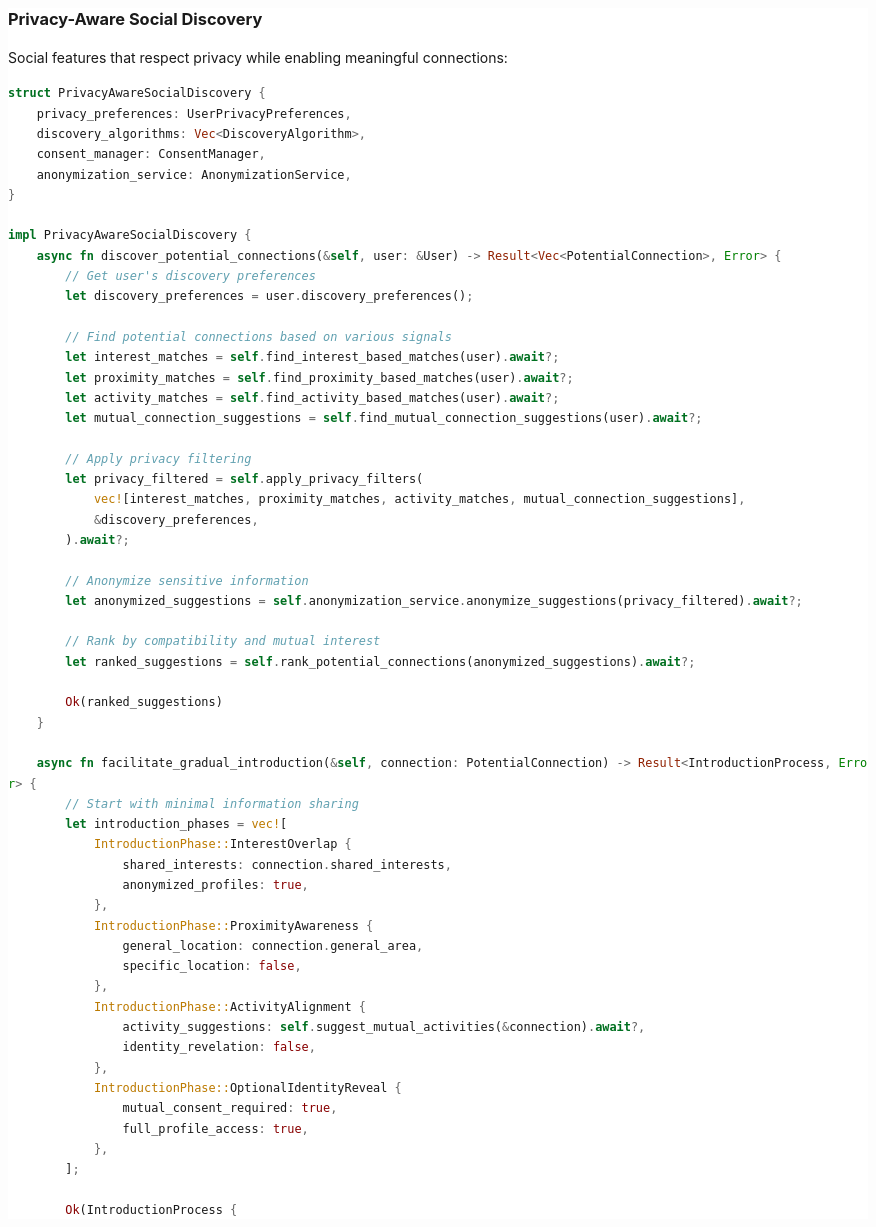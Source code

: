 ### Privacy-Aware Social Discovery

Social features that respect privacy while enabling meaningful connections:

```rust
struct PrivacyAwareSocialDiscovery {
    privacy_preferences: UserPrivacyPreferences,
    discovery_algorithms: Vec<DiscoveryAlgorithm>,
    consent_manager: ConsentManager,
    anonymization_service: AnonymizationService,
}

impl PrivacyAwareSocialDiscovery {
    async fn discover_potential_connections(&self, user: &User) -> Result<Vec<PotentialConnection>, Error> {
        // Get user's discovery preferences
        let discovery_preferences = user.discovery_preferences();
        
        // Find potential connections based on various signals
        let interest_matches = self.find_interest_based_matches(user).await?;
        let proximity_matches = self.find_proximity_based_matches(user).await?;
        let activity_matches = self.find_activity_based_matches(user).await?;
        let mutual_connection_suggestions = self.find_mutual_connection_suggestions(user).await?;
        
        // Apply privacy filtering
        let privacy_filtered = self.apply_privacy_filters(
            vec![interest_matches, proximity_matches, activity_matches, mutual_connection_suggestions],
            &discovery_preferences,
        ).await?;
        
        // Anonymize sensitive information
        let anonymized_suggestions = self.anonymization_service.anonymize_suggestions(privacy_filtered).await?;
        
        // Rank by compatibility and mutual interest
        let ranked_suggestions = self.rank_potential_connections(anonymized_suggestions).await?;
        
        Ok(ranked_suggestions)
    }
    
    async fn facilitate_gradual_introduction(&self, connection: PotentialConnection) -> Result<IntroductionProcess, Error> {
        // Start with minimal information sharing
        let introduction_phases = vec![
            IntroductionPhase::InterestOverlap {
                shared_interests: connection.shared_interests,
                anonymized_profiles: true,
            },
            IntroductionPhase::ProximityAwareness {
                general_location: connection.general_area,
                specific_location: false,
            },
            IntroductionPhase::ActivityAlignment {
                activity_suggestions: self.suggest_mutual_activities(&connection).await?,
                identity_revelation: false,
            },
            IntroductionPhase::OptionalIdentityReveal {
                mutual_consent_required: true,
                full_profile_access: true,
            },
        ];
        
        Ok(IntroductionProcess {
```